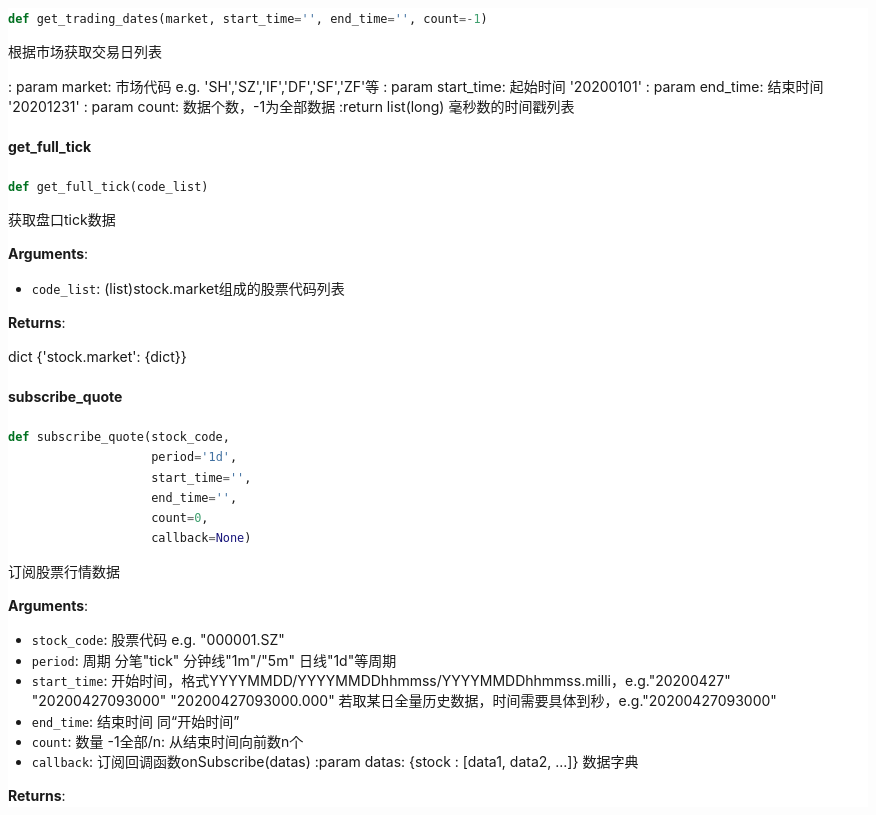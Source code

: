 ```python
def get_trading_dates(market, start_time='', end_time='', count=-1)
```

根据市场获取交易日列表

: param market: 市场代码 e.g. 'SH','SZ','IF','DF','SF','ZF'等
: param start_time: 起始时间 '20200101'
: param end_time: 结束时间 '20201231'
: param count: 数据个数，-1为全部数据
:return list(long) 毫秒数的时间戳列表


<a id="xtquant.xtdata.get_full_tick"></a>

#### get\_full\_tick

```python
def get_full_tick(code_list)
```

获取盘口tick数据

**Arguments**:

- `code_list`: (list)stock.market组成的股票代码列表

**Returns**:

dict
{'stock.market': {dict}}

<a id="xtquant.xtdata.subscribe_quote"></a>

#### subscribe\_quote

```python
def subscribe_quote(stock_code,
                    period='1d',
                    start_time='',
                    end_time='',
                    count=0,
                    callback=None)
```

订阅股票行情数据

**Arguments**:

- `stock_code`: 股票代码 e.g. "000001.SZ"
- `period`: 周期 分笔"tick" 分钟线"1m"/"5m" 日线"1d"等周期
- `start_time`: 开始时间，格式YYYYMMDD/YYYYMMDDhhmmss/YYYYMMDDhhmmss.milli，e.g."20200427" "20200427093000" "20200427093000.000"
若取某日全量历史数据，时间需要具体到秒，e.g."20200427093000"
- `end_time`: 结束时间 同“开始时间”
- `count`: 数量 -1全部/n: 从结束时间向前数n个
- `callback`: 订阅回调函数onSubscribe(datas)
:param datas: {stock : [data1, data2, ...]} 数据字典

**Returns**:
